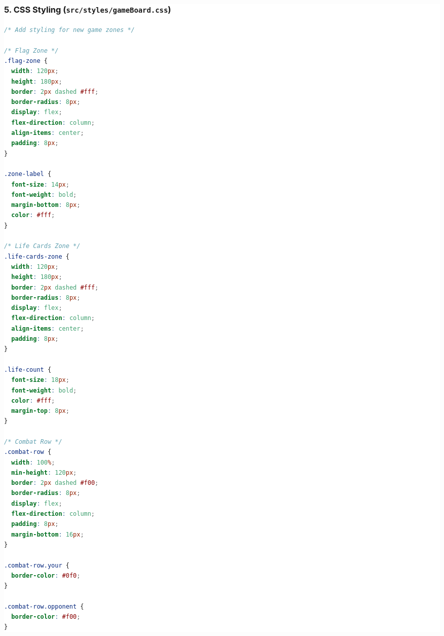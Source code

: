 ### 5. CSS Styling (`src/styles/gameBoard.css`)

```css
/* Add styling for new game zones */

/* Flag Zone */
.flag-zone {
  width: 120px;
  height: 180px;
  border: 2px dashed #fff;
  border-radius: 8px;
  display: flex;
  flex-direction: column;
  align-items: center;
  padding: 8px;
}

.zone-label {
  font-size: 14px;
  font-weight: bold;
  margin-bottom: 8px;
  color: #fff;
}

/* Life Cards Zone */
.life-cards-zone {
  width: 120px;
  height: 180px;
  border: 2px dashed #fff;
  border-radius: 8px;
  display: flex;
  flex-direction: column;
  align-items: center;
  padding: 8px;
}

.life-count {
  font-size: 18px;
  font-weight: bold;
  color: #fff;
  margin-top: 8px;
}

/* Combat Row */
.combat-row {
  width: 100%;
  min-height: 120px;
  border: 2px dashed #f00;
  border-radius: 8px;
  display: flex;
  flex-direction: column;
  padding: 8px;
  margin-bottom: 16px;
}

.combat-row.your {
  border-color: #0f0;
}

.combat-row.opponent {
  border-color: #f00;
}

```